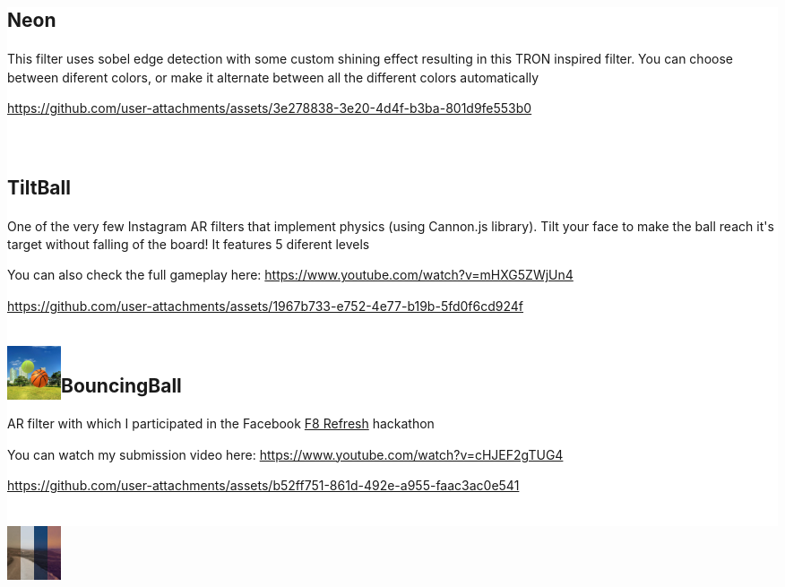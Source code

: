 ## Neon

This filter uses sobel edge detection with some custom shining effect resulting in this TRON inspired filter. You can choose between diferent colors, or make it alternate between all the different colors automatically

https://github.com/user-attachments/assets/3e278838-3e20-4d4f-b3ba-801d9fe553b0

<br/>

## TiltBall

One of the very few Instagram AR filters that implement physics (using Cannon.js library). Tilt your face to make the ball reach it's target without falling of the board! It features 5 diferent levels

You can also check the full gameplay here: https://www.youtube.com/watch?v=mHXG5ZWjUn4

https://github.com/user-attachments/assets/1967b733-e752-4e77-b19b-5fd0f6cd924f

<br/><img align="left" width="60" height="60" src="https://github.com/juanmv94/Spark-AR/blob/main/Instagram/BouncingBall/icon.jpg?raw=true">

## BouncingBall

AR filter with which I participated in the Facebook [F8 Refresh](https://developers.facebook.com/f8/about/) hackathon

You can watch my submission video here: https://www.youtube.com/watch?v=cHJEF2gTUG4

https://github.com/user-attachments/assets/b52ff751-861d-492e-a955-faac3ac0e541

<br/><img align="left" width="60" height="60" src="https://github.com/juanmv94/Spark-AR/blob/main/Instagram/LUTcollection/icon.jpg?raw=true">
